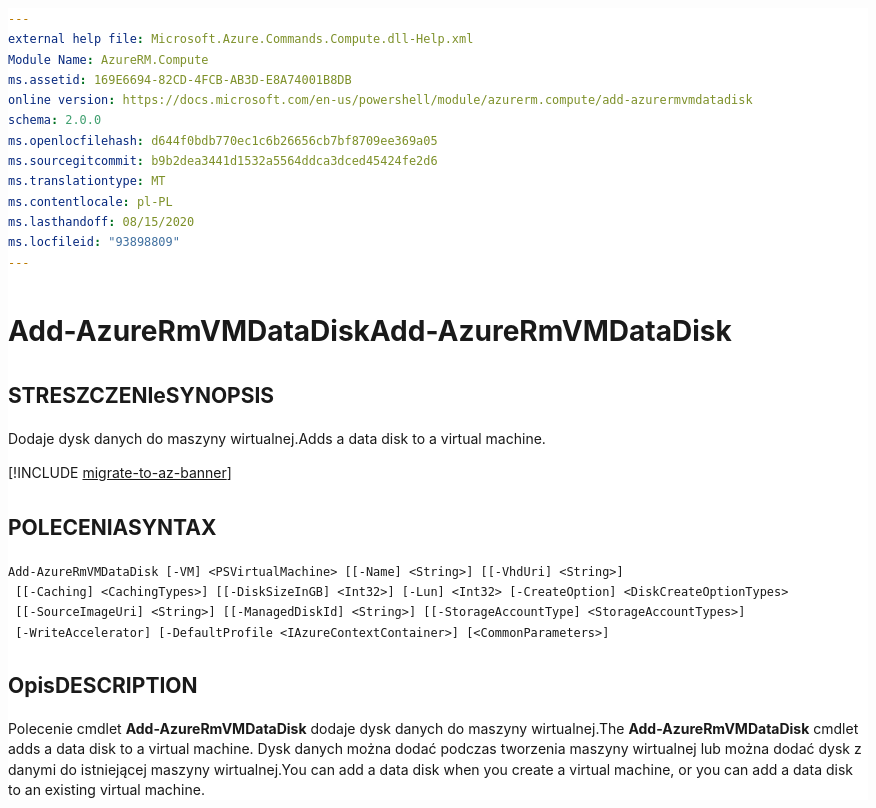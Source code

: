 ```yaml
---
external help file: Microsoft.Azure.Commands.Compute.dll-Help.xml
Module Name: AzureRM.Compute
ms.assetid: 169E6694-82CD-4FCB-AB3D-E8A74001B8DB
online version: https://docs.microsoft.com/en-us/powershell/module/azurerm.compute/add-azurermvmdatadisk
schema: 2.0.0
ms.openlocfilehash: d644f0bdb770ec1c6b26656cb7bf8709ee369a05
ms.sourcegitcommit: b9b2dea3441d1532a5564ddca3dced45424fe2d6
ms.translationtype: MT
ms.contentlocale: pl-PL
ms.lasthandoff: 08/15/2020
ms.locfileid: "93898809"
---
```

# <span data-ttu-id="d06a5-101">Add-AzureRmVMDataDisk</span><span class="sxs-lookup"><span data-stu-id="d06a5-101">Add-AzureRmVMDataDisk</span></span>

## <span data-ttu-id="d06a5-102">STRESZCZENIe</span><span class="sxs-lookup"><span data-stu-id="d06a5-102">SYNOPSIS</span></span>
<span data-ttu-id="d06a5-103">Dodaje dysk danych do maszyny wirtualnej.</span><span class="sxs-lookup"><span data-stu-id="d06a5-103">Adds a data disk to a virtual machine.</span></span>

[!INCLUDE [migrate-to-az-banner](../../includes/migrate-to-az-banner.md)]

## <span data-ttu-id="d06a5-104">POLECENIA</span><span class="sxs-lookup"><span data-stu-id="d06a5-104">SYNTAX</span></span>

```
Add-AzureRmVMDataDisk [-VM] <PSVirtualMachine> [[-Name] <String>] [[-VhdUri] <String>]
 [[-Caching] <CachingTypes>] [[-DiskSizeInGB] <Int32>] [-Lun] <Int32> [-CreateOption] <DiskCreateOptionTypes>
 [[-SourceImageUri] <String>] [[-ManagedDiskId] <String>] [[-StorageAccountType] <StorageAccountTypes>]
 [-WriteAccelerator] [-DefaultProfile <IAzureContextContainer>] [<CommonParameters>]
```

## <span data-ttu-id="d06a5-105">Opis</span><span class="sxs-lookup"><span data-stu-id="d06a5-105">DESCRIPTION</span></span>
<span data-ttu-id="d06a5-106">Polecenie cmdlet **Add-AzureRmVMDataDisk** dodaje dysk danych do maszyny wirtualnej.</span><span class="sxs-lookup"><span data-stu-id="d06a5-106">The **Add-AzureRmVMDataDisk** cmdlet adds a data disk to a virtual machine.</span></span>
<span data-ttu-id="d06a5-107">Dysk danych można dodać podczas tworzenia maszyny wirtualnej lub można dodać dysk z danymi do istniejącej maszyny wirtualnej.</span><span class="sxs-lookup"><span data-stu-id="d06a5-107">You can add a data disk when you create a virtual machine, or you can add a data disk to an existing virtual machine.</span></span>
